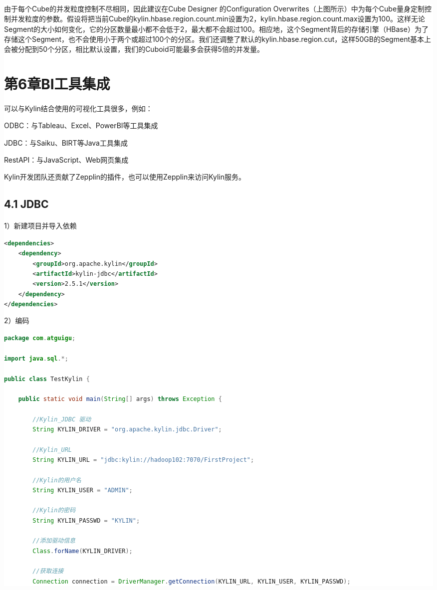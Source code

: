 由于每个Cube的并发粒度控制不尽相同，因此建议在Cube Designer 的Configuration Overwrites（上图所示）中为每个Cube量身定制控制并发粒度的参数。假设将把当前Cube的kylin.hbase.region.count.min设置为2，kylin.hbase.region.count.max设置为100。这样无论Segment的大小如何变化，它的分区数量最小都不会低于2，最大都不会超过100。相应地，这个Segment背后的存储引擎（HBase）为了存储这个Segment，也不会使用小于两个或超过100个的分区。我们还调整了默认的kylin.hbase.region.cut，这样50GB的Segment基本上会被分配到50个分区，相比默认设置，我们的Cuboid可能最多会获得5倍的并发量。











# 第6章BI工具集成

可以与Kylin结合使用的可视化工具很多，例如：

ODBC：与Tableau、Excel、PowerBI等工具集成

JDBC：与Saiku、BIRT等Java工具集成

RestAPI：与JavaScript、Web网页集成

Kylin开发团队还贡献了Zepplin的插件，也可以使用Zepplin来访问Kylin服务。



## 4.1 JDBC

1）新建项目并导入依赖

```xml
<dependencies>
    <dependency>
        <groupId>org.apache.kylin</groupId>
        <artifactId>kylin-jdbc</artifactId>
        <version>2.5.1</version>
    </dependency>
</dependencies>
```

2）编码

```java
package com.atguigu;

import java.sql.*;

public class TestKylin {

    public static void main(String[] args) throws Exception {

        //Kylin_JDBC 驱动
        String KYLIN_DRIVER = "org.apache.kylin.jdbc.Driver";

        //Kylin_URL
        String KYLIN_URL = "jdbc:kylin://hadoop102:7070/FirstProject";

        //Kylin的用户名
        String KYLIN_USER = "ADMIN";

        //Kylin的密码
        String KYLIN_PASSWD = "KYLIN";

        //添加驱动信息
        Class.forName(KYLIN_DRIVER);

        //获取连接
        Connection connection = DriverManager.getConnection(KYLIN_URL, KYLIN_USER, KYLIN_PASSWD);

```
